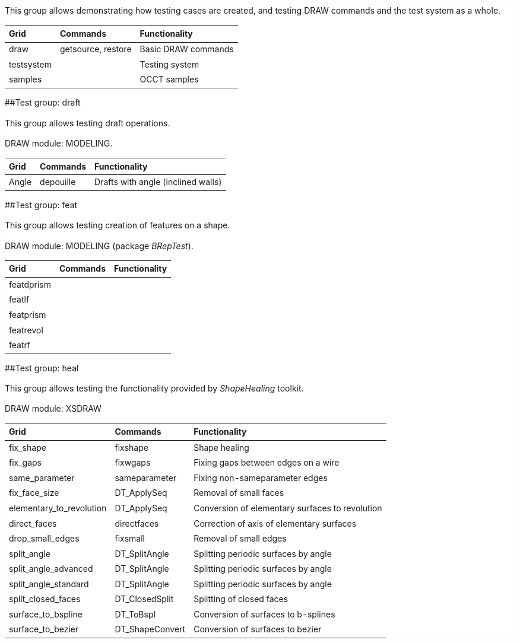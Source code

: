 This group allows demonstrating how testing cases are created, and testing DRAW commands and the test system as a whole.

| Grid	| Commands	| Functionality |
| :---- | :----- | :------- | 
| draw	|  getsource, restore	| Basic DRAW commands |
| testsystem	| |	Testing system |
| samples	| |	OCCT samples | 

##Test group: draft

This group allows testing draft operations.

DRAW module: MODELING.

| Grid	| Commands	| Functionality |
| :---- | :----- | :------- | 
| Angle	| depouille	| Drafts with angle (inclined walls) |

##Test group: feat

This group allows testing creation of features on a shape.

DRAW module: MODELING (package *BRepTest*).

| Grid	| Commands	| Functionality |
| :---- | :----- | :------- | 
| featdprism		| | |
| featlf		| | |
| featprism		| | |
| featrevol		| | | 
| featrf		| | |

##Test group: heal

This group allows testing the functionality provided by *ShapeHealing* toolkit.

DRAW module: XSDRAW

| Grid	| Commands	| Functionality |
| :---- | :----- | :------- | 
| fix_shape	| fixshape	| Shape healing | 
| fix_gaps	| fixwgaps	| Fixing gaps between edges on a wire |
| same_parameter	| sameparameter	| Fixing non-sameparameter edges |
| fix_face_size	| DT_ApplySeq	| Removal of small faces |
| elementary_to_revolution	| DT_ApplySeq	| Conversion of elementary surfaces to revolution |
| direct_faces	| directfaces	| Correction of axis of elementary surfaces | 
| drop_small_edges	| fixsmall	| Removal of small edges | 
| split_angle	| DT_SplitAngle |	Splitting periodic surfaces by angle |
| split_angle_advanced | DT_SplitAngle	| Splitting periodic surfaces by angle |
| split_angle_standard | DT_SplitAngle	| Splitting periodic surfaces by angle |
| split_closed_faces |	DT_ClosedSplit	| Splitting of closed faces |
| surface_to_bspline |	DT_ToBspl	| Conversion of surfaces to b-splines |
| surface_to_bezier | DT_ShapeConvert |	Conversion of surfaces to bezier |
